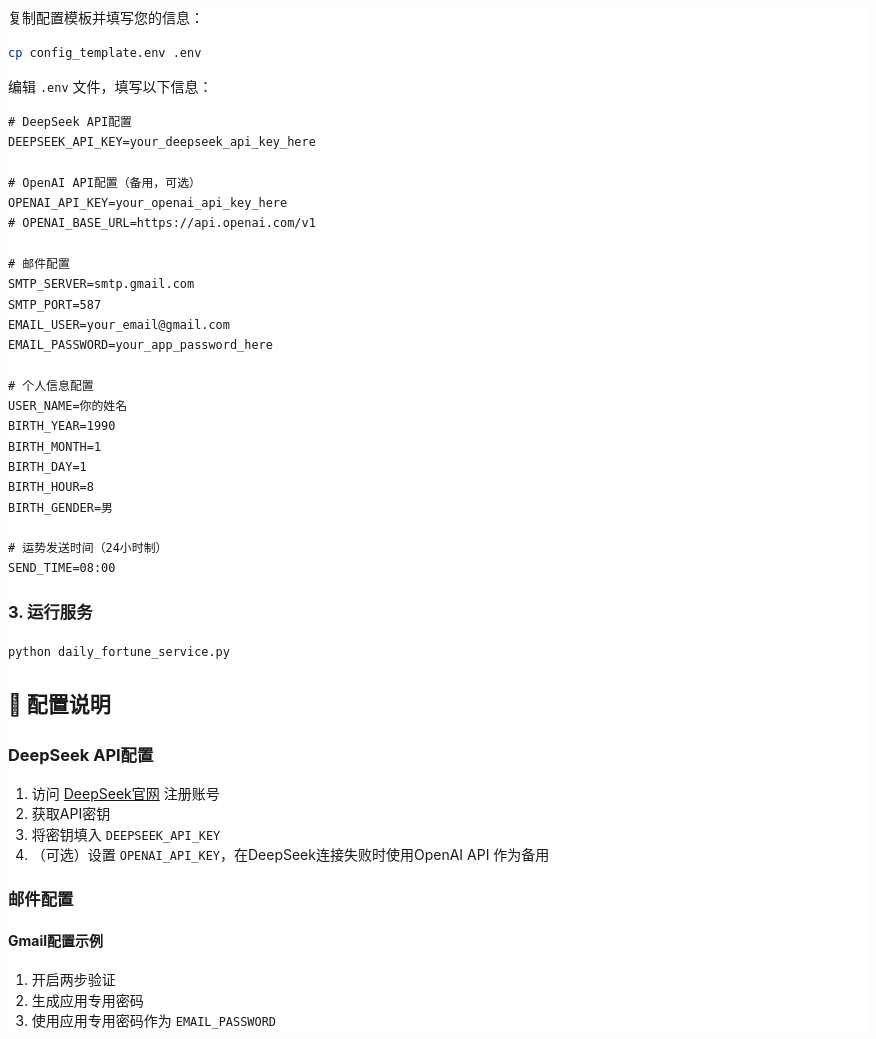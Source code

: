 复制配置模板并填写您的信息：

```bash
cp config_template.env .env
```

编辑 `.env` 文件，填写以下信息：

```env
# DeepSeek API配置
DEEPSEEK_API_KEY=your_deepseek_api_key_here

# OpenAI API配置（备用，可选）
OPENAI_API_KEY=your_openai_api_key_here
# OPENAI_BASE_URL=https://api.openai.com/v1

# 邮件配置
SMTP_SERVER=smtp.gmail.com
SMTP_PORT=587
EMAIL_USER=your_email@gmail.com
EMAIL_PASSWORD=your_app_password_here

# 个人信息配置
USER_NAME=你的姓名
BIRTH_YEAR=1990
BIRTH_MONTH=1
BIRTH_DAY=1
BIRTH_HOUR=8
BIRTH_GENDER=男

# 运势发送时间（24小时制）
SEND_TIME=08:00
```

### 3. 运行服务

```bash
python daily_fortune_service.py
```

## 🔧 配置说明

### DeepSeek API配置

1. 访问 [DeepSeek官网](https://www.deepseek.com) 注册账号
2. 获取API密钥
3. 将密钥填入 `DEEPSEEK_API_KEY`
4. （可选）设置 `OPENAI_API_KEY`，在DeepSeek连接失败时使用OpenAI API 作为备用

### 邮件配置

#### Gmail配置示例
1. 开启两步验证
2. 生成应用专用密码
3. 使用应用专用密码作为 `EMAIL_PASSWORD`
